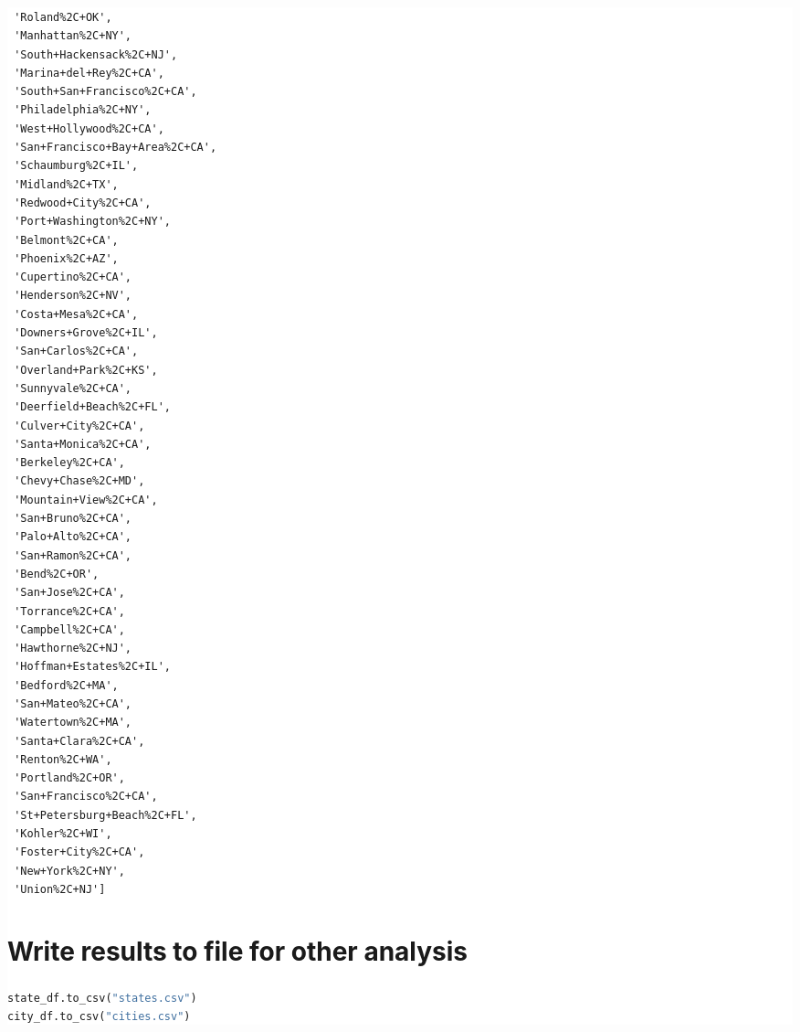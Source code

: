     'Roland%2C+OK',
     'Manhattan%2C+NY',
     'South+Hackensack%2C+NJ',
     'Marina+del+Rey%2C+CA',
     'South+San+Francisco%2C+CA',
     'Philadelphia%2C+NY',
     'West+Hollywood%2C+CA',
     'San+Francisco+Bay+Area%2C+CA',
     'Schaumburg%2C+IL',
     'Midland%2C+TX',
     'Redwood+City%2C+CA',
     'Port+Washington%2C+NY',
     'Belmont%2C+CA',
     'Phoenix%2C+AZ',
     'Cupertino%2C+CA',
     'Henderson%2C+NV',
     'Costa+Mesa%2C+CA',
     'Downers+Grove%2C+IL',
     'San+Carlos%2C+CA',
     'Overland+Park%2C+KS',
     'Sunnyvale%2C+CA',
     'Deerfield+Beach%2C+FL',
     'Culver+City%2C+CA',
     'Santa+Monica%2C+CA',
     'Berkeley%2C+CA',
     'Chevy+Chase%2C+MD',
     'Mountain+View%2C+CA',
     'San+Bruno%2C+CA',
     'Palo+Alto%2C+CA',
     'San+Ramon%2C+CA',
     'Bend%2C+OR',
     'San+Jose%2C+CA',
     'Torrance%2C+CA',
     'Campbell%2C+CA',
     'Hawthorne%2C+NJ',
     'Hoffman+Estates%2C+IL',
     'Bedford%2C+MA',
     'San+Mateo%2C+CA',
     'Watertown%2C+MA',
     'Santa+Clara%2C+CA',
     'Renton%2C+WA',
     'Portland%2C+OR',
     'San+Francisco%2C+CA',
     'St+Petersburg+Beach%2C+FL',
     'Kohler%2C+WI',
     'Foster+City%2C+CA',
     'New+York%2C+NY',
     'Union%2C+NJ']



# Write results to file for other analysis


```python
state_df.to_csv("states.csv")
city_df.to_csv("cities.csv")
```


```python

```
